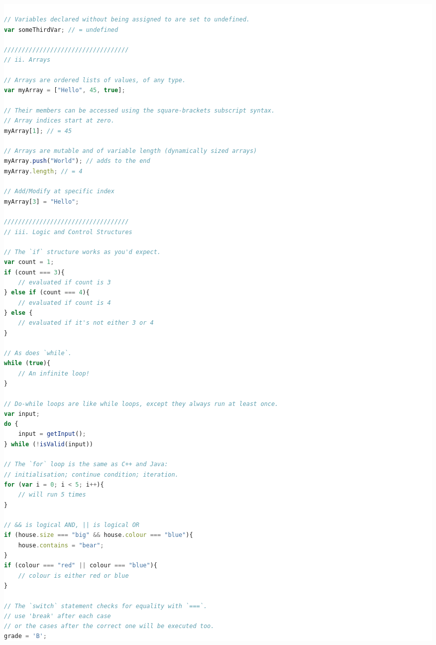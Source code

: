 ```javascript

// Variables declared without being assigned to are set to undefined.
var someThirdVar; // = undefined

///////////////////////////////////
// ii. Arrays

// Arrays are ordered lists of values, of any type.
var myArray = ["Hello", 45, true];

// Their members can be accessed using the square-brackets subscript syntax.
// Array indices start at zero.
myArray[1]; // = 45

// Arrays are mutable and of variable length (dynamically sized arrays)
myArray.push("World"); // adds to the end
myArray.length; // = 4

// Add/Modify at specific index
myArray[3] = "Hello";

///////////////////////////////////
// iii. Logic and Control Structures

// The `if` structure works as you'd expect.
var count = 1;
if (count === 3){
    // evaluated if count is 3
} else if (count === 4){
    // evaluated if count is 4
} else {
    // evaluated if it's not either 3 or 4
}

// As does `while`.
while (true){
    // An infinite loop!
}

// Do-while loops are like while loops, except they always run at least once.
var input;
do {
    input = getInput();
} while (!isValid(input))

// The `for` loop is the same as C++ and Java:
// initialisation; continue condition; iteration.
for (var i = 0; i < 5; i++){
    // will run 5 times
}

// && is logical AND, || is logical OR
if (house.size === "big" && house.colour === "blue"){
    house.contains = "bear";
}
if (colour === "red" || colour === "blue"){
    // colour is either red or blue
}

// The `switch` statement checks for equality with `===`.
// use 'break' after each case 
// or the cases after the correct one will be executed too. 
grade = 'B';
```